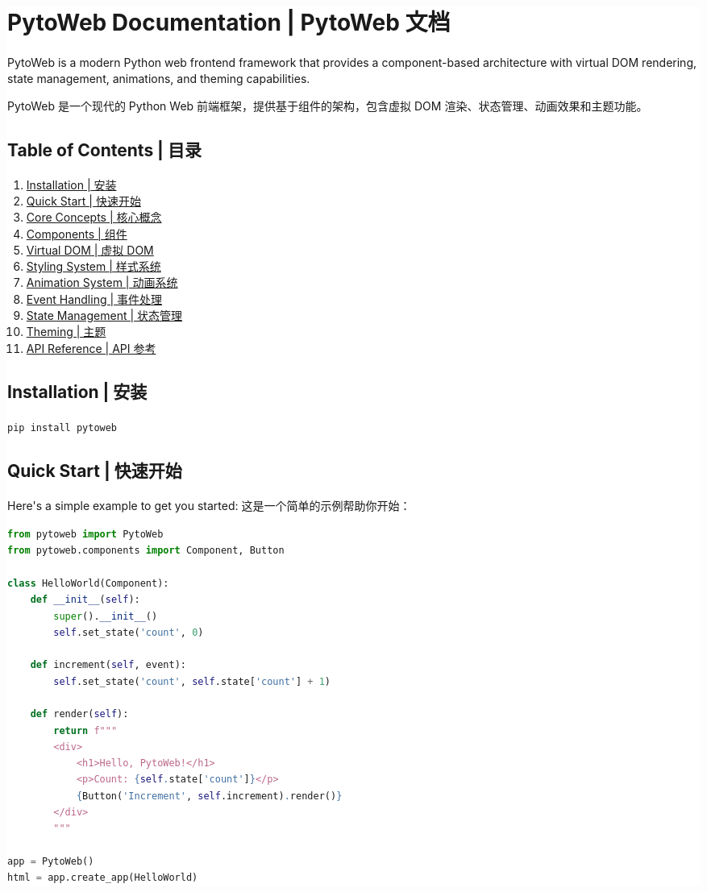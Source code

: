 # PytoWeb Documentation | PytoWeb 文档

PytoWeb is a modern Python web frontend framework that provides a component-based architecture with virtual DOM rendering, state management, animations, and theming capabilities.

PytoWeb 是一个现代的 Python Web 前端框架，提供基于组件的架构，包含虚拟 DOM 渲染、状态管理、动画效果和主题功能。

## Table of Contents | 目录

1. [Installation | 安装](#installation)
2. [Quick Start | 快速开始](#quick-start)
3. [Core Concepts | 核心概念](#core-concepts)
4. [Components | 组件](#components)
5. [Virtual DOM | 虚拟 DOM](#virtual-dom)
6. [Styling System | 样式系统](#styling-system)
7. [Animation System | 动画系统](#animation-system)
8. [Event Handling | 事件处理](#event-handling)
9. [State Management | 状态管理](#state-management)
10. [Theming | 主题](#theming)
11. [API Reference | API 参考](#api-reference)

## Installation | 安装

```bash
pip install pytoweb
```

## Quick Start | 快速开始

Here's a simple example to get you started:
这是一个简单的示例帮助你开始：

```python
from pytoweb import PytoWeb
from pytoweb.components import Component, Button

class HelloWorld(Component):
    def __init__(self):
        super().__init__()
        self.set_state('count', 0)
        
    def increment(self, event):
        self.set_state('count', self.state['count'] + 1)
        
    def render(self):
        return f"""
        <div>
            <h1>Hello, PytoWeb!</h1>
            <p>Count: {self.state['count']}</p>
            {Button('Increment', self.increment).render()}
        </div>
        """

app = PytoWeb()
html = app.create_app(HelloWorld)
```
